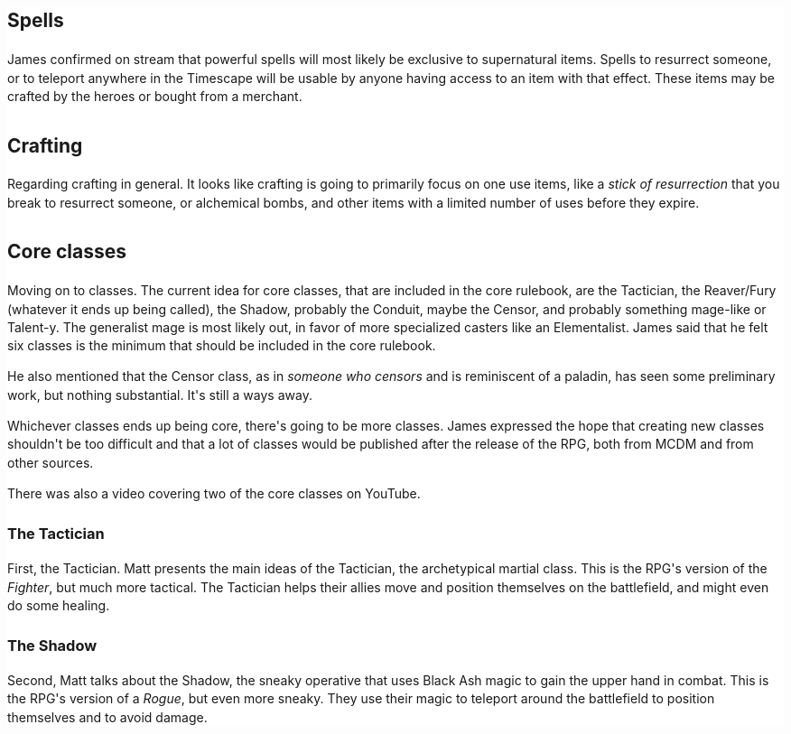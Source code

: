 ## Spells

James confirmed on stream that powerful spells will most likely be exclusive to supernatural items. Spells to resurrect
someone, or to teleport anywhere in the Timescape will be usable by anyone having access to an item with that effect.
These items may be crafted by the heroes or bought from a merchant.

## Crafting

Regarding crafting in general. It looks like crafting is going to primarily focus on one use items, like a _stick of
resurrection_ that you break to resurrect someone, or alchemical bombs, and other items with a limited number of uses
before they expire.

## Core classes

Moving on to classes. The current idea for core classes, that are included in the core rulebook, are the Tactician, the
Reaver/Fury (whatever it ends up being called), the Shadow, probably the Conduit, maybe the Censor, and probably
something mage-like or Talent-y. The generalist mage is most likely out, in favor of more specialized casters like an
Elementalist. James said that he felt six classes is the minimum that should be included in the core rulebook.

He also mentioned that the Censor class, as in _someone who censors_ and is reminiscent of a paladin, has seen some
preliminary work, but nothing substantial. It's still a ways away.

Whichever classes ends up being core, there's going to be more classes. James expressed the hope that creating new
classes shouldn't be too difficult and that a lot of classes would be published after the release of the RPG, both from
MCDM and from other sources.

There was also a video covering two of the core classes on YouTube.

### The Tactician

First, the Tactician. Matt presents the main ideas of the Tactician, the archetypical martial class. This is the RPG's
version of the _Fighter_, but much more tactical. The Tactician helps their allies move and position themselves on the
battlefield, and might even do some healing.

### The Shadow

Second, Matt talks about the Shadow, the sneaky operative that uses Black Ash magic to gain the upper hand in combat.
This is the RPG's version of a _Rogue_, but even more sneaky. They use their magic to teleport around the battlefield to
position themselves and to avoid damage.
